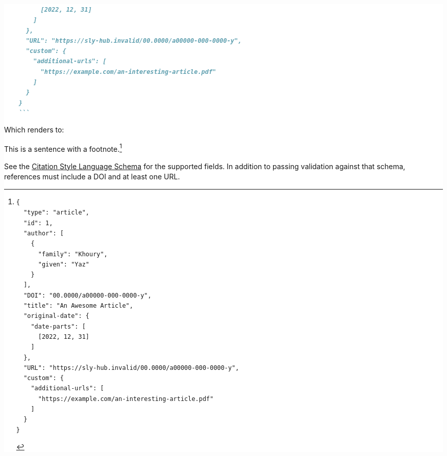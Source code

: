 ````markdown
          [2022, 12, 31]
        ]
      },
      "URL": "https://sly-hub.invalid/00.0000/a00000-000-0000-y",
      "custom": {
        "additional-urls": [
          "https://example.com/an-interesting-article.pdf"
        ]
      }
    }
    ```
````

Which renders to:




This is a sentence with a footnote.[^1]

[^1]:
    ```csl-json
    {
      "type": "article",
      "id": 1,
      "author": [
        {
          "family": "Khoury",
          "given": "Yaz"
        }
      ],
      "DOI": "00.0000/a00000-000-0000-y",
      "title": "An Awesome Article",
      "original-date": {
        "date-parts": [
          [2022, 12, 31]
        ]
      },
      "URL": "https://sly-hub.invalid/00.0000/a00000-000-0000-y",
      "custom": {
        "additional-urls": [
          "https://example.com/an-interesting-article.pdf"
        ]
      }
    }
    ```




See the [Citation Style Language Schema](https://resource.citationstyles.org/schema/v1.0/input/json/csl-data.json)
for the supported fields. In addition to passing validation
against that schema, references must include a DOI and at
least one URL.
